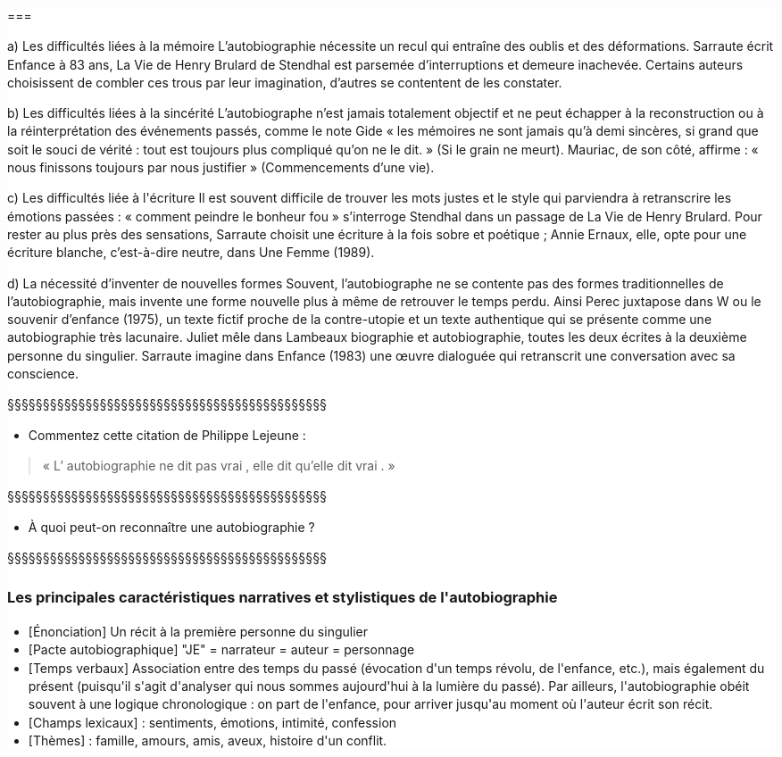 

===

a) Les difficultés liées à la mémoire
L’autobiographie nécessite un recul qui entraîne des oublis et des déformations. Sarraute écrit Enfance à 83 ans, La Vie de Henry Brulard de Stendhal est parsemée d’interruptions et demeure inachevée. Certains auteurs choisissent de combler ces trous par leur imagination, d’autres se contentent de les constater.

b) Les difficultés liées à la sincérité
L’autobiographe n’est jamais totalement objectif et ne peut échapper à la reconstruction ou à la réinterprétation des événements passés, comme le note Gide « les mémoires ne sont jamais qu’à demi sincères, si grand que soit le souci de vérité : tout est toujours plus compliqué qu’on ne le dit. » (Si le grain ne meurt). Mauriac, de son côté, affirme : « nous finissons toujours par nous justifier » (Commencements d’une vie).

c) Les difficultés liée à l'écriture
Il est souvent difficile de trouver les mots justes et le style qui parviendra à retranscrire les émotions passées : « comment peindre le bonheur fou » s’interroge Stendhal dans un passage de La Vie de Henry Brulard.
Pour rester au plus près des sensations, Sarraute choisit une écriture à la fois sobre et poétique ; Annie Ernaux, elle, opte pour une écriture blanche, c’est-à-dire neutre, dans Une Femme (1989).

d) La nécessité d’inventer de nouvelles formes
Souvent, l’autobiographe ne se contente pas des formes traditionnelles de l’autobiographie, mais invente une forme nouvelle plus à même de retrouver le temps perdu. Ainsi Perec juxtapose dans W ou le souvenir d’enfance (1975), un texte fictif proche de la contre-utopie et un texte authentique qui se présente comme une autobiographie très lacunaire. Juliet mêle dans Lambeaux biographie et autobiographie, toutes les deux écrites à la deuxième personne du singulier. Sarraute imagine dans Enfance (1983) une œuvre dialoguée qui retranscrit une conversation avec sa conscience.


§§§§§§§§§§§§§§§§§§§§§§§§§§§§§§§§§§§§§§§§§§§§§

* Commentez cette citation de Philippe Lejeune :

> « L’ autobiographie ne dit pas vrai , elle dit qu’elle dit vrai . »

§§§§§§§§§§§§§§§§§§§§§§§§§§§§§§§§§§§§§§§§§§§§§

* À quoi peut-on reconnaître une autobiographie ? 

§§§§§§§§§§§§§§§§§§§§§§§§§§§§§§§§§§§§§§§§§§§§§

### Les principales caractéristiques narratives et stylistiques de l'autobiographie

* [Énonciation] Un récit à la première personne du singulier 
* [Pacte autobiographique] "JE" = narrateur = auteur = personnage
* [Temps verbaux] Association entre des temps du passé (évocation d'un temps révolu, de l'enfance, etc.), mais également du présent (puisqu'il s'agit d'analyser qui nous sommes aujourd'hui à la lumière du passé). Par ailleurs, l'autobiographie obéit souvent à une logique chronologique : on part de l'enfance, pour arriver jusqu'au moment où l'auteur écrit son récit.
* [Champs lexicaux] : sentiments, émotions, intimité, confession
* [Thèmes] : famille, amours, amis, aveux, histoire d'un conflit.

